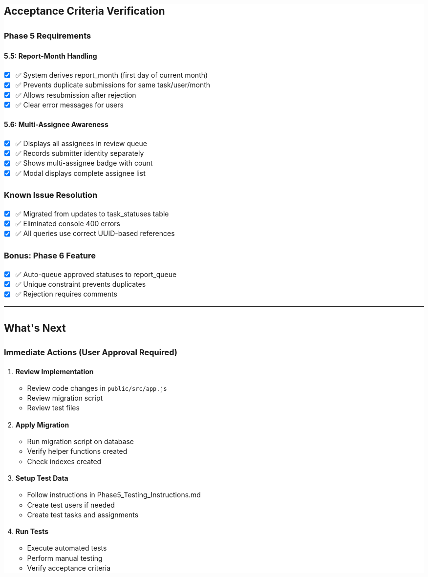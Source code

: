 
## Acceptance Criteria Verification

### Phase 5 Requirements

#### 5.5: Report-Month Handling
- [x] ✅ System derives report_month (first day of current month)
- [x] ✅ Prevents duplicate submissions for same task/user/month
- [x] ✅ Allows resubmission after rejection
- [x] ✅ Clear error messages for users

#### 5.6: Multi-Assignee Awareness
- [x] ✅ Displays all assignees in review queue
- [x] ✅ Records submitter identity separately
- [x] ✅ Shows multi-assignee badge with count
- [x] ✅ Modal displays complete assignee list

### Known Issue Resolution
- [x] ✅ Migrated from updates to task_statuses table
- [x] ✅ Eliminated console 400 errors
- [x] ✅ All queries use correct UUID-based references

### Bonus: Phase 6 Feature
- [x] ✅ Auto-queue approved statuses to report_queue
- [x] ✅ Unique constraint prevents duplicates
- [x] ✅ Rejection requires comments

---

## What's Next

### Immediate Actions (User Approval Required)
1. **Review Implementation**
   - Review code changes in `public/src/app.js`
   - Review migration script
   - Review test files

2. **Apply Migration**
   - Run migration script on database
   - Verify helper functions created
   - Check indexes created

3. **Setup Test Data**
   - Follow instructions in Phase5_Testing_Instructions.md
   - Create test users if needed
   - Create test tasks and assignments

4. **Run Tests**
   - Execute automated tests
   - Perform manual testing
   - Verify acceptance criteria
